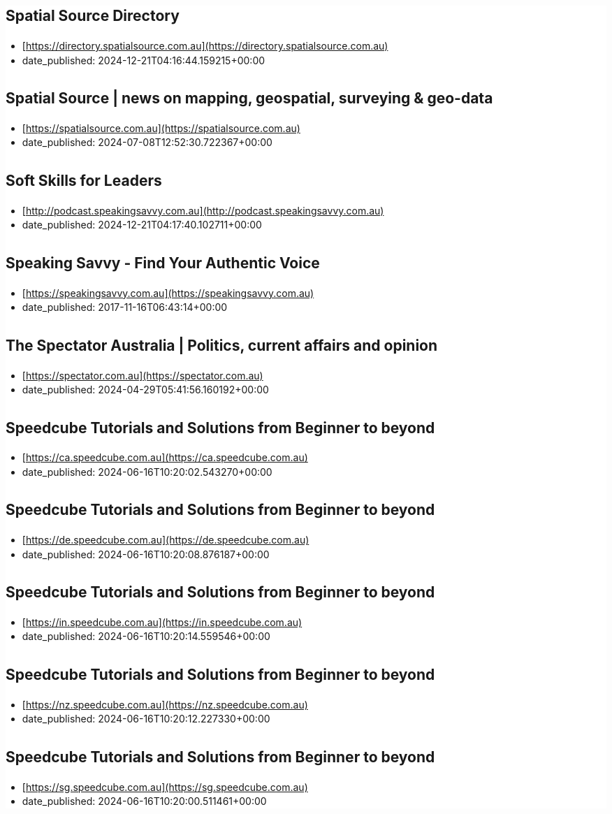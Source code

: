  ## Spatial Source Directory
 - [https://directory.spatialsource.com.au](https://directory.spatialsource.com.au)
 - date_published: 2024-12-21T04:16:44.159215+00:00

 ## Spatial Source | news on mapping, geospatial, surveying & geo-data
 - [https://spatialsource.com.au](https://spatialsource.com.au)
 - date_published: 2024-07-08T12:52:30.722367+00:00

 ## Soft Skills for Leaders
 - [http://podcast.speakingsavvy.com.au](http://podcast.speakingsavvy.com.au)
 - date_published: 2024-12-21T04:17:40.102711+00:00

 ## Speaking Savvy - Find Your Authentic Voice
 - [https://speakingsavvy.com.au](https://speakingsavvy.com.au)
 - date_published: 2017-11-16T06:43:14+00:00

 ## The Spectator Australia | Politics, current affairs and opinion
 - [https://spectator.com.au](https://spectator.com.au)
 - date_published: 2024-04-29T05:41:56.160192+00:00

 ## Speedcube Tutorials and Solutions from Beginner to beyond
 - [https://ca.speedcube.com.au](https://ca.speedcube.com.au)
 - date_published: 2024-06-16T10:20:02.543270+00:00

 ## Speedcube Tutorials and Solutions from Beginner to beyond
 - [https://de.speedcube.com.au](https://de.speedcube.com.au)
 - date_published: 2024-06-16T10:20:08.876187+00:00

 ## Speedcube Tutorials and Solutions from Beginner to beyond
 - [https://in.speedcube.com.au](https://in.speedcube.com.au)
 - date_published: 2024-06-16T10:20:14.559546+00:00

 ## Speedcube Tutorials and Solutions from Beginner to beyond
 - [https://nz.speedcube.com.au](https://nz.speedcube.com.au)
 - date_published: 2024-06-16T10:20:12.227330+00:00

 ## Speedcube Tutorials and Solutions from Beginner to beyond
 - [https://sg.speedcube.com.au](https://sg.speedcube.com.au)
 - date_published: 2024-06-16T10:20:00.511461+00:00
